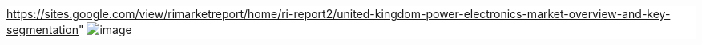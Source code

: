 <a href=https://sites.google.com/view/rimarketreport/home/ri-report2/united-kingdom-power-electronics-market-overview-and-key-segmentation>https://sites.google.com/view/rimarketreport/home/ri-report2/united-kingdom-power-electronics-market-overview-and-key-segmentation</a>"
![image](https://github.com/user-attachments/assets/5ca3aaf5-ea1d-4435-a1f4-7b13b4b5e19d)
